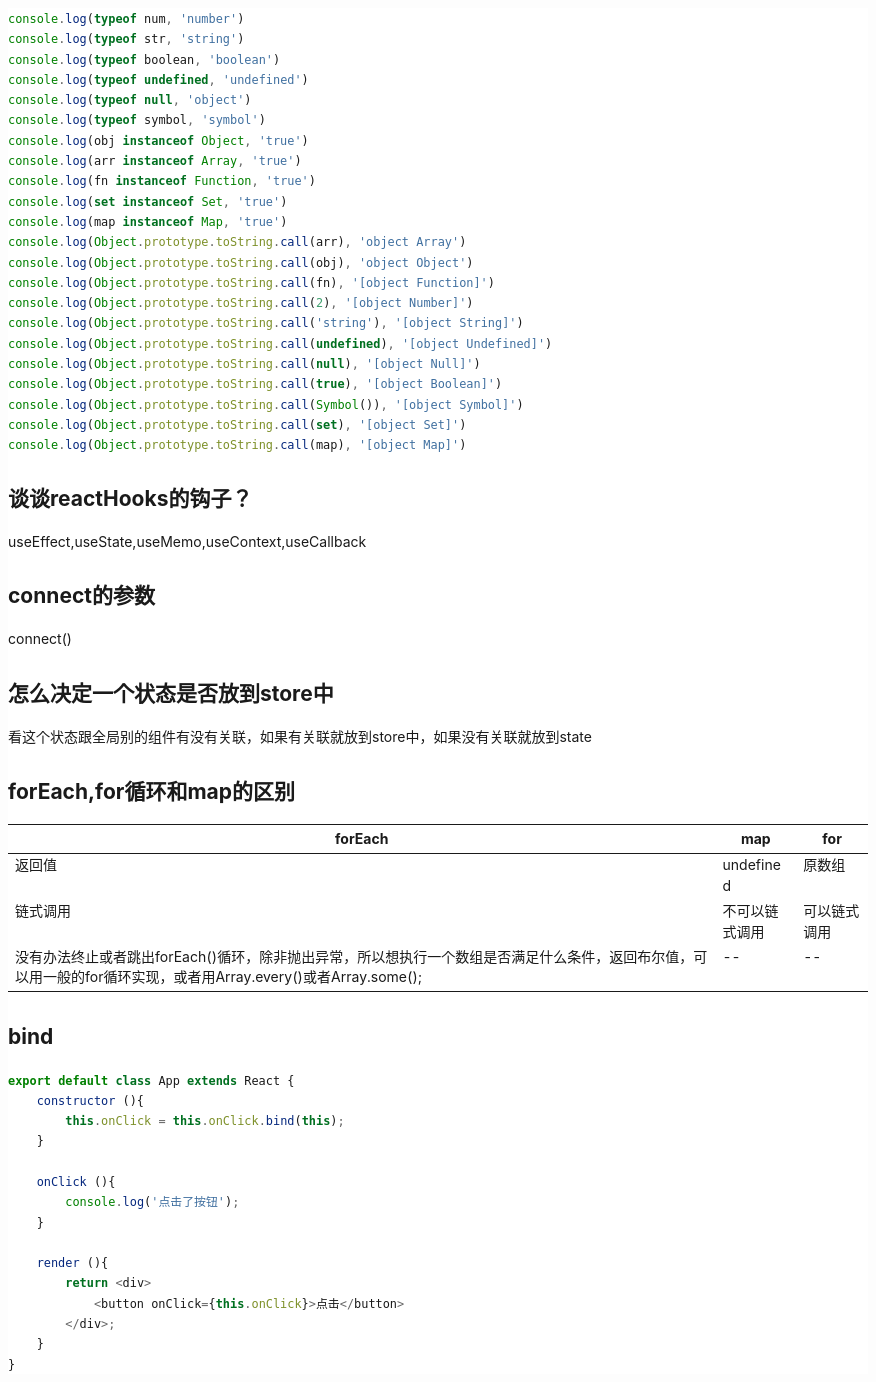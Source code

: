 ```js
console.log(typeof num, 'number')
console.log(typeof str, 'string')
console.log(typeof boolean, 'boolean')
console.log(typeof undefined, 'undefined')
console.log(typeof null, 'object')
console.log(typeof symbol, 'symbol')
console.log(obj instanceof Object, 'true')
console.log(arr instanceof Array, 'true')
console.log(fn instanceof Function, 'true')
console.log(set instanceof Set, 'true')
console.log(map instanceof Map, 'true')
console.log(Object.prototype.toString.call(arr), 'object Array')
console.log(Object.prototype.toString.call(obj), 'object Object')
console.log(Object.prototype.toString.call(fn), '[object Function]')
console.log(Object.prototype.toString.call(2), '[object Number]')
console.log(Object.prototype.toString.call('string'), '[object String]')
console.log(Object.prototype.toString.call(undefined), '[object Undefined]')
console.log(Object.prototype.toString.call(null), '[object Null]')
console.log(Object.prototype.toString.call(true), '[object Boolean]')
console.log(Object.prototype.toString.call(Symbol()), '[object Symbol]')
console.log(Object.prototype.toString.call(set), '[object Set]')
console.log(Object.prototype.toString.call(map), '[object Map]')
```
## 谈谈reactHooks的钩子？
useEffect,useState,useMemo,useContext,useCallback
## connect的参数
connect()

## 怎么决定一个状态是否放到store中
看这个状态跟全局别的组件有没有关联，如果有关联就放到store中，如果没有关联就放到state
## forEach,for循环和map的区别
|forEach|map|for|
|--|--|--|
|返回值|undefined|原数组|--|
|链式调用| 不可以链式调用|可以链式调用|--|
|没有办法终止或者跳出forEach()循环，除非抛出异常，所以想执行一个数组是否满足什么条件，返回布尔值，可以用一般的for循环实现，或者用Array.every()或者Array.some();|--|--|
## bind
```js
export default class App extends React {
    constructor (){
        this.onClick = this.onClick.bind(this);
    }

    onClick (){
        console.log('点击了按钮');
    }

    render (){
        return <div>
            <button onClick={this.onClick}>点击</button>
        </div>;  
    }  
}
```